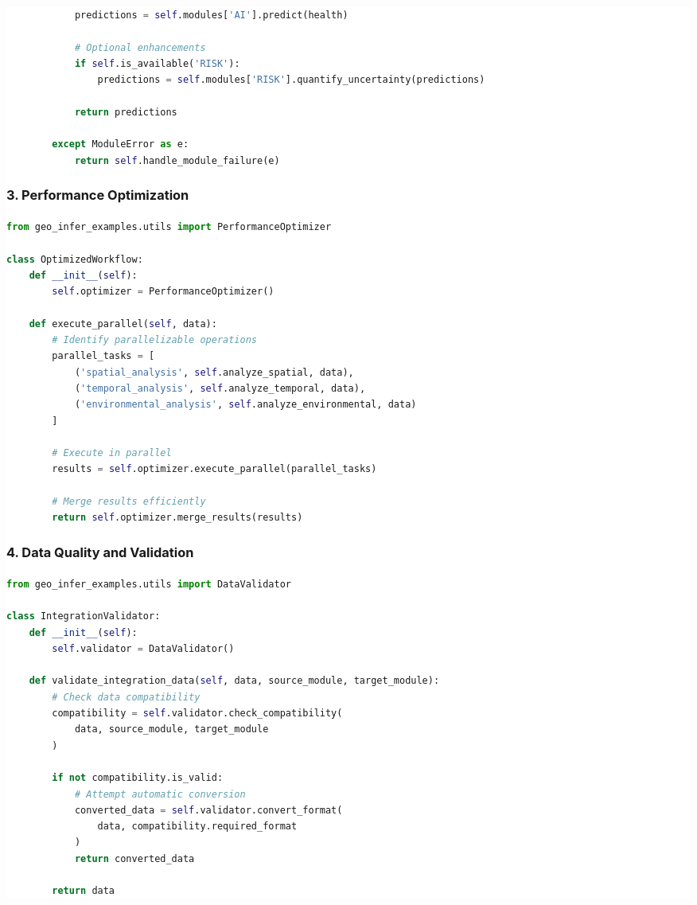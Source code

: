 ```python
            predictions = self.modules['AI'].predict(health)
            
            # Optional enhancements
            if self.is_available('RISK'):
                predictions = self.modules['RISK'].quantify_uncertainty(predictions)
            
            return predictions
            
        except ModuleError as e:
            return self.handle_module_failure(e)
```

### **3. Performance Optimization**
```python
from geo_infer_examples.utils import PerformanceOptimizer

class OptimizedWorkflow:
    def __init__(self):
        self.optimizer = PerformanceOptimizer()
    
    def execute_parallel(self, data):
        # Identify parallelizable operations
        parallel_tasks = [
            ('spatial_analysis', self.analyze_spatial, data),
            ('temporal_analysis', self.analyze_temporal, data),
            ('environmental_analysis', self.analyze_environmental, data)
        ]
        
        # Execute in parallel
        results = self.optimizer.execute_parallel(parallel_tasks)
        
        # Merge results efficiently
        return self.optimizer.merge_results(results)
```

### **4. Data Quality and Validation**
```python
from geo_infer_examples.utils import DataValidator

class IntegrationValidator:
    def __init__(self):
        self.validator = DataValidator()
    
    def validate_integration_data(self, data, source_module, target_module):
        # Check data compatibility
        compatibility = self.validator.check_compatibility(
            data, source_module, target_module
        )
        
        if not compatibility.is_valid:
            # Attempt automatic conversion
            converted_data = self.validator.convert_format(
                data, compatibility.required_format
            )
            return converted_data
        
        return data
```
